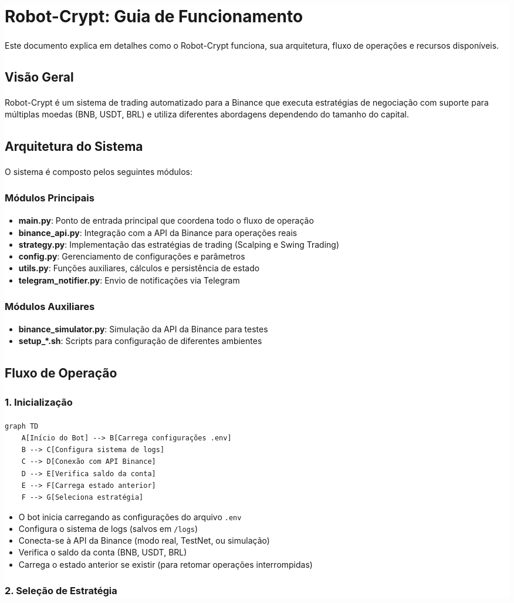 # Robot-Crypt: Guia de Funcionamento

Este documento explica em detalhes como o Robot-Crypt funciona, sua arquitetura, fluxo de operações e recursos disponíveis.

## Visão Geral

Robot-Crypt é um sistema de trading automatizado para a Binance que executa estratégias de negociação com suporte para múltiplas moedas (BNB, USDT, BRL) e utiliza diferentes abordagens dependendo do tamanho do capital.

## Arquitetura do Sistema

O sistema é composto pelos seguintes módulos:

### Módulos Principais

- **main.py**: Ponto de entrada principal que coordena todo o fluxo de operação
- **binance_api.py**: Integração com a API da Binance para operações reais
- **strategy.py**: Implementação das estratégias de trading (Scalping e Swing Trading)
- **config.py**: Gerenciamento de configurações e parâmetros
- **utils.py**: Funções auxiliares, cálculos e persistência de estado
- **telegram_notifier.py**: Envio de notificações via Telegram

### Módulos Auxiliares

- **binance_simulator.py**: Simulação da API da Binance para testes
- **setup_*.sh**: Scripts para configuração de diferentes ambientes

## Fluxo de Operação

### 1. Inicialização

```mermaid
graph TD
    A[Início do Bot] --> B[Carrega configurações .env]
    B --> C[Configura sistema de logs]
    C --> D[Conexão com API Binance]
    D --> E[Verifica saldo da conta]
    E --> F[Carrega estado anterior]
    F --> G[Seleciona estratégia]
```

- O bot inicia carregando as configurações do arquivo `.env`
- Configura o sistema de logs (salvos em `/logs`)
- Conecta-se à API da Binance (modo real, TestNet, ou simulação)
- Verifica o saldo da conta (BNB, USDT, BRL)
- Carrega o estado anterior se existir (para retomar operações interrompidas)

### 2. Seleção de Estratégia
